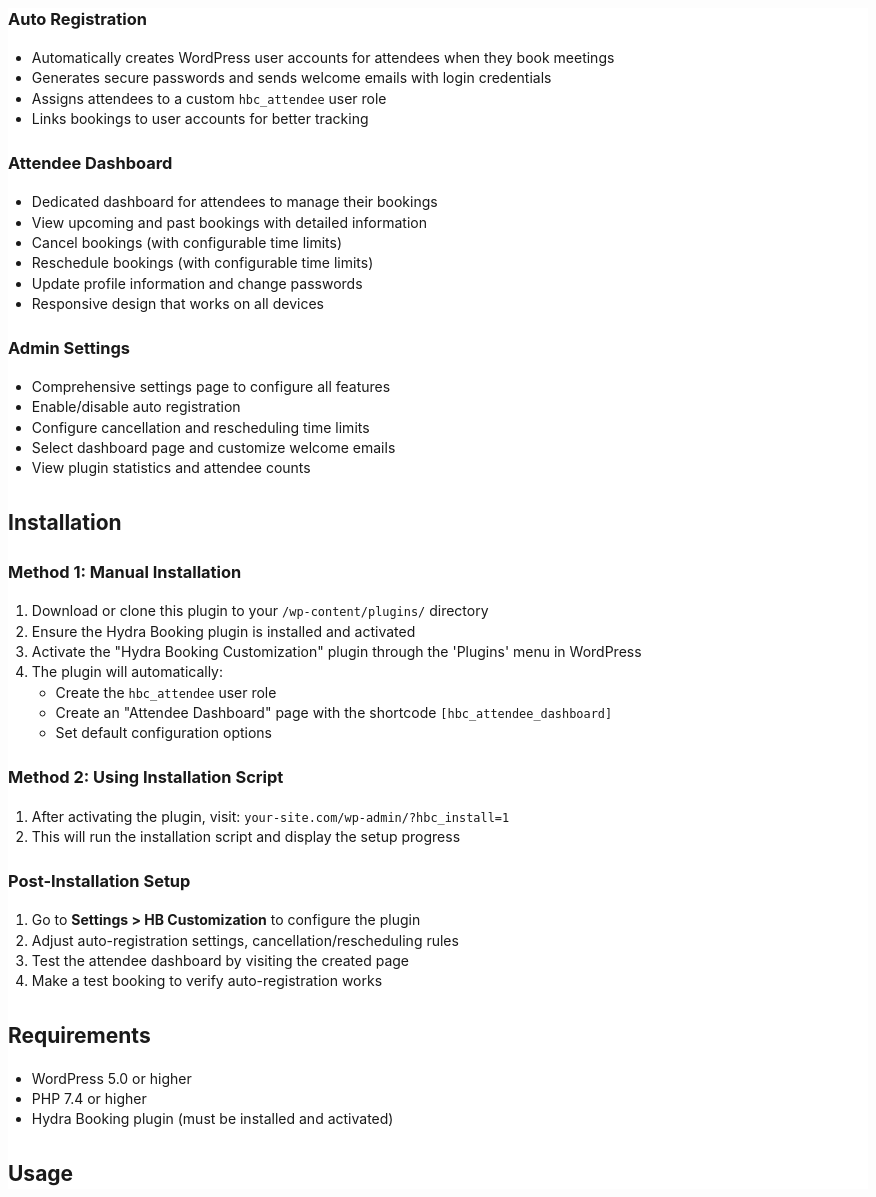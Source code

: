 ### Auto Registration
- Automatically creates WordPress user accounts for attendees when they book meetings
- Generates secure passwords and sends welcome emails with login credentials
- Assigns attendees to a custom `hbc_attendee` user role
- Links bookings to user accounts for better tracking

### Attendee Dashboard
- Dedicated dashboard for attendees to manage their bookings
- View upcoming and past bookings with detailed information
- Cancel bookings (with configurable time limits)
- Reschedule bookings (with configurable time limits)
- Update profile information and change passwords
- Responsive design that works on all devices

### Admin Settings
- Comprehensive settings page to configure all features
- Enable/disable auto registration
- Configure cancellation and rescheduling time limits
- Select dashboard page and customize welcome emails
- View plugin statistics and attendee counts

## Installation

### Method 1: Manual Installation
1. Download or clone this plugin to your `/wp-content/plugins/` directory
2. Ensure the Hydra Booking plugin is installed and activated
3. Activate the "Hydra Booking Customization" plugin through the 'Plugins' menu in WordPress
4. The plugin will automatically:
   - Create the `hbc_attendee` user role
   - Create an "Attendee Dashboard" page with the shortcode `[hbc_attendee_dashboard]`
   - Set default configuration options

### Method 2: Using Installation Script
1. After activating the plugin, visit: `your-site.com/wp-admin/?hbc_install=1`
2. This will run the installation script and display the setup progress

### Post-Installation Setup
1. Go to **Settings > HB Customization** to configure the plugin
2. Adjust auto-registration settings, cancellation/rescheduling rules
3. Test the attendee dashboard by visiting the created page
4. Make a test booking to verify auto-registration works

## Requirements

- WordPress 5.0 or higher
- PHP 7.4 or higher
- Hydra Booking plugin (must be installed and activated)

## Usage
